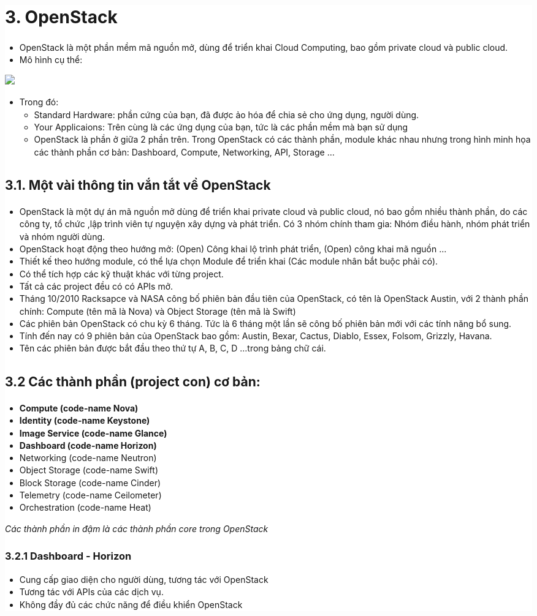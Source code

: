 <a name="openstack"></a>
# 3. OpenStack
* OpenStack là một phần mềm mã nguồn mở, dùng để triển khai Cloud Computing, bao gồm private cloud và public cloud.
* Mô hình cụ thể:

![](https://vietstack.files.wordpress.com/2014/02/openstack-software-diagram.png?w=756&h=313)

* Trong đó: 
	* Standard Hardware: phần cứng của bạn, đã được ảo hóa để chia sẻ cho ứng dụng, người dùng.
	* Your Applicaions: Trên cùng là các ứng dụng của bạn, tức là các phần mềm mà bạn sử dụng
	* OpenStack là phần ở giữa 2 phần trên. Trong OpenStack có các thành phần, module khác nhau nhưng trong hình minh họa các thành phần cơ bản: Dashboard, Compute, Networking, API, Storage …

<a name="thong_tin_openstack"></a>
## 3.1. Một vài thông tin vắn tắt về OpenStack
* OpenStack là một dự án  mã nguồn mở  dùng để triển khai private cloud và public cloud, nó bao gồm nhiều thành phần, do các công ty, tổ chức ,lập trình viên tự nguyện xây dựng và phát triển. Có 3 nhóm chính tham gia: Nhóm điều hành, nhóm phát triển và nhóm người dùng.
* OpenStack hoạt động theo hướng mở: (Open) Công khai lộ trình phát triển, (Open) công khai mã nguồn …
* Thiết kế theo hướng module, có thể lựa chọn Module để triển khai (Các module nhân bắt buộc phải có).
* Có thể tích hợp các kỹ thuật khác với từng project.
* Tất cả các project đều có có APIs mở.
* Tháng 10/2010 Racksapce và NASA công bố phiên bản đầu tiên của OpenStack, có tên là OpenStack Austin, với 2 thành phần chính: Compute (tên mã là Nova) và Object Storage (tên mã là Swift)
* Các phiên bản OpenStack có chu kỳ 6 tháng. Tức là 6 tháng một lần sẽ công bố phiên bản mới với các tính năng bổ sung.
* Tính đến nay có 9 phiên bản của OpenStack bao gồm: Austin, Bexar, Cactus, Diablo, Essex, Folsom, Grizzly, Havana.
* Tên các phiên bản được bắt đầu theo thứ tự A, B, C, D …trong bảng chữ cái.

<a name="thanh_phan_openstack"></a>
## 3.2 Các thành phần (project con) cơ bản: 
* **Compute (code-name Nova)**
* **Identity (code-name Keystone)**
* **Image Service (code-name Glance)**
* **Dashboard (code-name Horizon)**
* Networking (code-name Neutron)
* Object Storage (code-name Swift)
* Block Storage (code-name Cinder)
* Telemetry (code-name Ceilometer)
* Orchestration (code-name Heat)

*Các thành phần in đậm là các thành phần core trong OpenStack*

<a name="horizon"></a>
### 3.2.1 Dashboard - Horizon
* Cung cấp giao diện cho người dùng, tương tác với OpenStack
* Tương tác với APIs của các dịch vụ.
* Không đầy đủ các chức năng để điều khiển OpenStack
